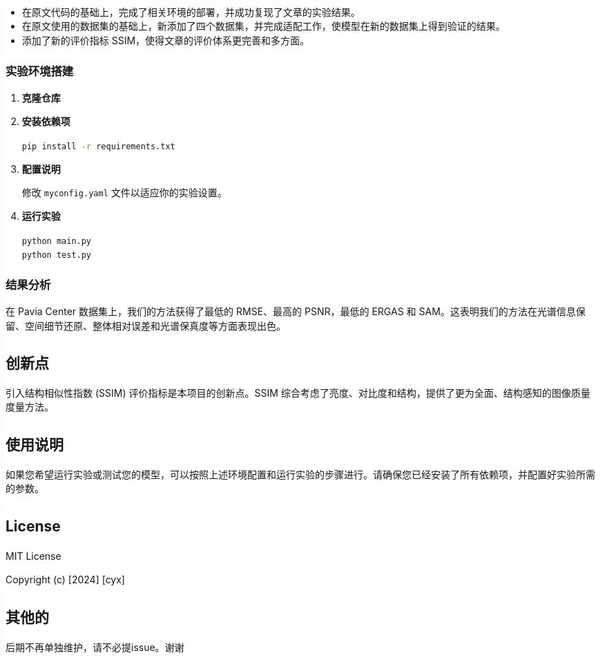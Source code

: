 - 在原文代码的基础上，完成了相关环境的部署，并成功复现了文章的实验结果。
- 在原文使用的数据集的基础上，新添加了四个数据集，并完成适配工作，使模型在新的数据集上得到验证的结果。
- 添加了新的评价指标 SSIM，使得文章的评价体系更完善和多方面。

### 实验环境搭建

1. **克隆仓库**


2. **安装依赖项**

    ```bash
    pip install -r requirements.txt
    ```

3. **配置说明**

    修改 `myconfig.yaml` 文件以适应你的实验设置。

4. **运行实验**

    ```bash
    python main.py
    python test.py
    ```

### 结果分析

在 Pavia Center 数据集上，我们的方法获得了最低的 RMSE、最高的 PSNR，最低的 ERGAS 和 SAM。这表明我们的方法在光谱信息保留、空间细节还原、整体相对误差和光谱保真度等方面表现出色。

## 创新点

引入结构相似性指数 (SSIM) 评价指标是本项目的创新点。SSIM 综合考虑了亮度、对比度和结构，提供了更为全面、结构感知的图像质量度量方法。

## 使用说明

如果您希望运行实验或测试您的模型，可以按照上述环境配置和运行实验的步骤进行。请确保您已经安装了所有依赖项，并配置好实验所需的参数。

## License

MIT License

Copyright (c) [2024] [cyx]


## 其他的

后期不再单独维护，请不必提issue。谢谢